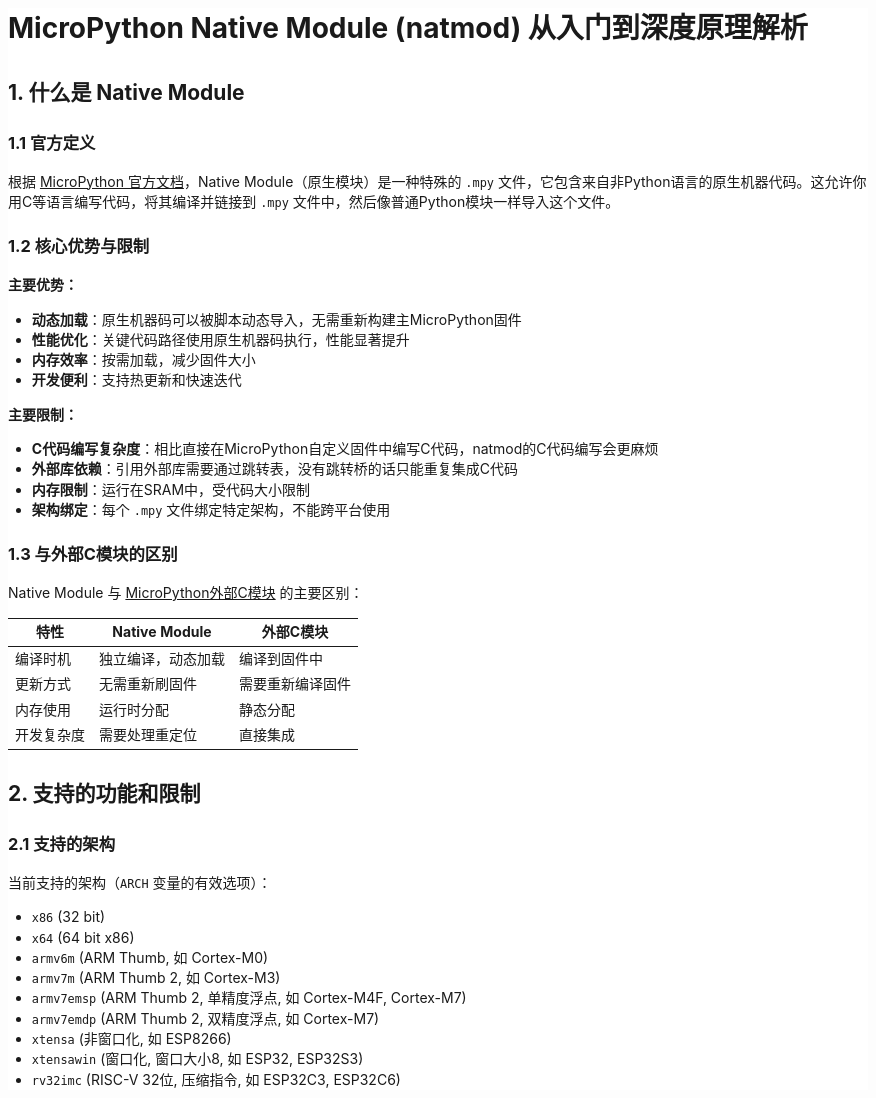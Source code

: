 # MicroPython Native Module (natmod) 从入门到深度原理解析

## 1. 什么是 Native Module

### 1.1 官方定义

根据 [MicroPython 官方文档](https://docs.micropython.org/en/latest/develop/natmod.html)，Native Module（原生模块）是一种特殊的 `.mpy` 文件，它包含来自非Python语言的原生机器代码。这允许你用C等语言编写代码，将其编译并链接到 `.mpy` 文件中，然后像普通Python模块一样导入这个文件。

### 1.2 核心优势与限制

**主要优势：**
- **动态加载**：原生机器码可以被脚本动态导入，无需重新构建主MicroPython固件
- **性能优化**：关键代码路径使用原生机器码执行，性能显著提升
- **内存效率**：按需加载，减少固件大小
- **开发便利**：支持热更新和快速迭代

**主要限制：**
- **C代码编写复杂度**：相比直接在MicroPython自定义固件中编写C代码，natmod的C代码编写会更麻烦
- **外部库依赖**：引用外部库需要通过跳转表，没有跳转桥的话只能重复集成C代码
- **内存限制**：运行在SRAM中，受代码大小限制
- **架构绑定**：每个 `.mpy` 文件绑定特定架构，不能跨平台使用

### 1.3 与外部C模块的区别

Native Module 与 [MicroPython外部C模块](https://docs.micropython.org/en/latest/develop/cmodules.html) 的主要区别：

| 特性 | Native Module | 外部C模块 |
|------|---------------|-----------|
| 编译时机 | 独立编译，动态加载 | 编译到固件中 |
| 更新方式 | 无需重新刷固件 | 需要重新编译固件 |
| 内存使用 | 运行时分配 | 静态分配 |
| 开发复杂度 | 需要处理重定位 | 直接集成 |

## 2. 支持的功能和限制

### 2.1 支持的架构

当前支持的架构（`ARCH` 变量的有效选项）：

- `x86` (32 bit)
- `x64` (64 bit x86)
- `armv6m` (ARM Thumb, 如 Cortex-M0)
- `armv7m` (ARM Thumb 2, 如 Cortex-M3)
- `armv7emsp` (ARM Thumb 2, 单精度浮点, 如 Cortex-M4F, Cortex-M7)
- `armv7emdp` (ARM Thumb 2, 双精度浮点, 如 Cortex-M7)
- `xtensa` (非窗口化, 如 ESP8266)
- `xtensawin` (窗口化, 窗口大小8, 如 ESP32, ESP32S3)
- `rv32imc` (RISC-V 32位, 压缩指令, 如 ESP32C3, ESP32C6)
